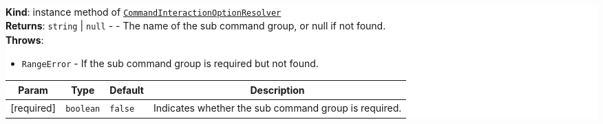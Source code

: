 **Kind**: instance method of [<code>CommandInteractionOptionResolver</code>](#CommandInteractionOptionResolver)  
**Returns**: <code>string</code> \| <code>null</code> - - The name of the sub command group, or null if not found.  
**Throws**:

- <code>RangeError</code> - If the sub command group is required but not found.


| Param | Type | Default | Description |
| --- | --- | --- | --- |
| [required] | <code>boolean</code> | <code>false</code> | Indicates whether the sub command group is required. |

